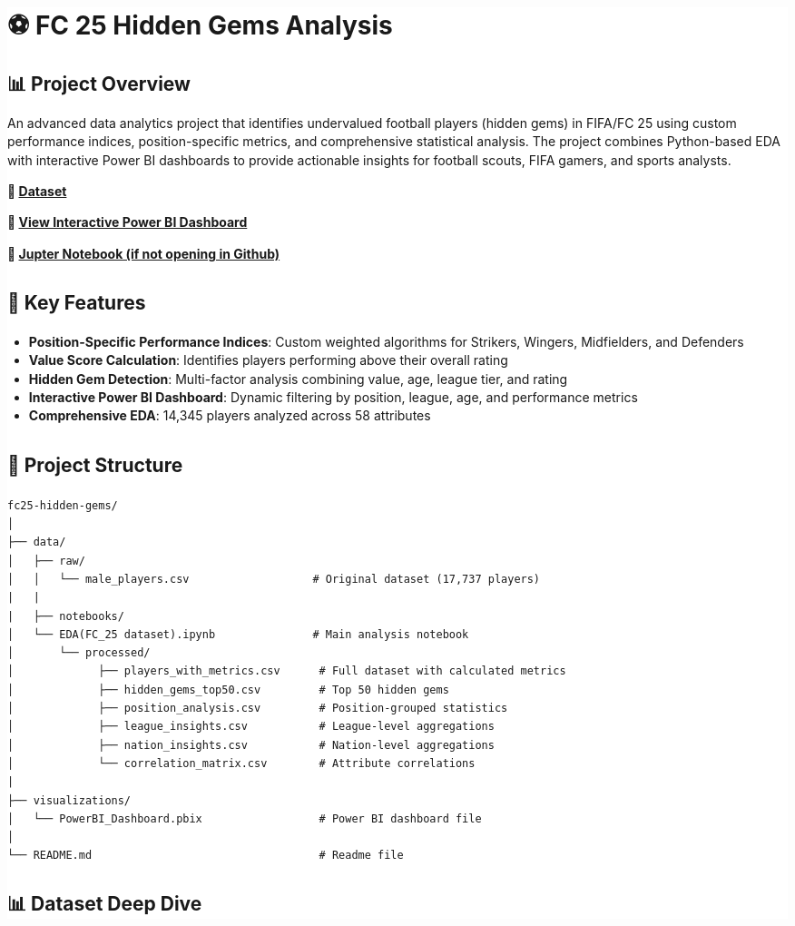 # ⚽ FC 25 Hidden Gems Analysis

## 📊 Project Overview

An advanced data analytics project that identifies undervalued football players (hidden gems) in FIFA/FC 25 using custom performance indices, position-specific metrics, and comprehensive statistical analysis. The project combines Python-based EDA with interactive Power BI dashboards to provide actionable insights for football scouts, FIFA gamers, and sports analysts.

**🔗 [Dataset](https://www.kaggle.com/datasets/nyagami/ea-sports-fc-25-database-ratings-and-stats?select=all_players.csv)**

**🔗 [View Interactive Power BI Dashboard](https://app.powerbi.com/view?r=eyJrIjoiYmU4MzBjYzgtNzFiYS00YzNkLTlkM2EtYjk3MjRjODZiNTJjIiwidCI6Ijk4OTk3ZjE3LWI5Y2MtNDVhNy05ZTkxLThhOWFhMTlkMTg5NiJ9)**

**🔗 [Jupter Notebook (if not opening in Github)](https://nbviewer.org/github/ONIGIRIIII/FC_25-Hidden-Gem-Player-Analysis/blob/main/EDA%28FC_25%20dataset%29.ipynb)**



## 🎯 Key Features

- **Position-Specific Performance Indices**: Custom weighted algorithms for Strikers, Wingers, Midfielders, and Defenders
- **Value Score Calculation**: Identifies players performing above their overall rating
- **Hidden Gem Detection**: Multi-factor analysis combining value, age, league tier, and rating
- **Interactive Power BI Dashboard**: Dynamic filtering by position, league, age, and performance metrics
- **Comprehensive EDA**: 14,345 players analyzed across 58 attributes


## 📁 Project Structure

```
fc25-hidden-gems/
│
├── data/
│   ├── raw/
│   │   └── male_players.csv                   # Original dataset (17,737 players)
|   |
|   ├── notebooks/
│   └── EDA(FC_25 dataset).ipynb               # Main analysis notebook
│       └── processed/
│             ├── players_with_metrics.csv      # Full dataset with calculated metrics
│             ├── hidden_gems_top50.csv         # Top 50 hidden gems
│             ├── position_analysis.csv         # Position-grouped statistics
│             ├── league_insights.csv           # League-level aggregations
│             ├── nation_insights.csv           # Nation-level aggregations
│             └── correlation_matrix.csv        # Attribute correlations
|
├── visualizations/
│   └── PowerBI_Dashboard.pbix                  # Power BI dashboard file
│
└── README.md                                   # Readme file  
```
## 📊 Dataset Deep Dive
